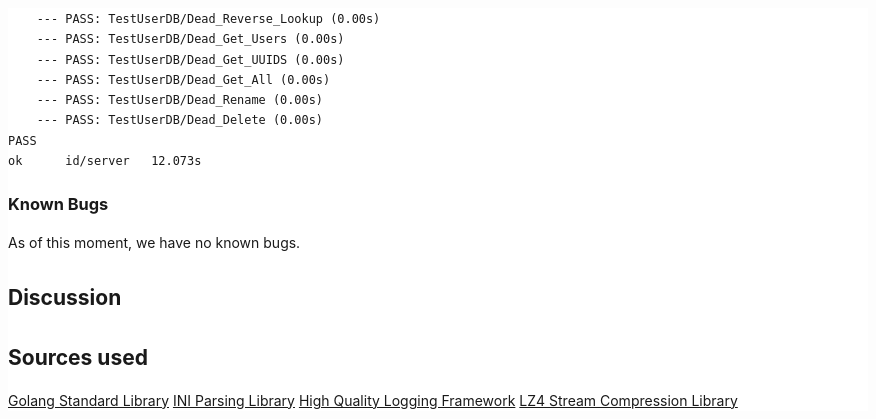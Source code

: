 ```
    --- PASS: TestUserDB/Dead_Reverse_Lookup (0.00s)
    --- PASS: TestUserDB/Dead_Get_Users (0.00s)
    --- PASS: TestUserDB/Dead_Get_UUIDS (0.00s)
    --- PASS: TestUserDB/Dead_Get_All (0.00s)
    --- PASS: TestUserDB/Dead_Rename (0.00s)
    --- PASS: TestUserDB/Dead_Delete (0.00s)
PASS
ok  	id/server	12.073s
```


### Known Bugs

As of this moment, we have no known bugs.

## Discussion

## Sources used

[Golang Standard Library](https://golang.org/pkg/)
[INI Parsing Library](https://github.com/zieckey/goini/)
[High Quality Logging Framework](https://github.com/Sirupsen/logrus/)
[LZ4 Stream Compression Library](https://github.com/pierrec/lz4/)

